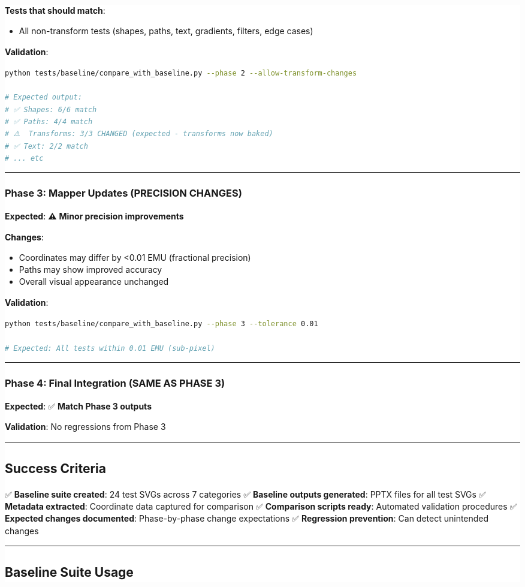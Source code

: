 **Tests that should match**:
- All non-transform tests (shapes, paths, text, gradients, filters, edge cases)

**Validation**:
```bash
python tests/baseline/compare_with_baseline.py --phase 2 --allow-transform-changes

# Expected output:
# ✅ Shapes: 6/6 match
# ✅ Paths: 4/4 match
# ⚠️  Transforms: 3/3 CHANGED (expected - transforms now baked)
# ✅ Text: 2/2 match
# ... etc
```

---

### Phase 3: Mapper Updates (PRECISION CHANGES)

**Expected**: ⚠️ **Minor precision improvements**

**Changes**:
- Coordinates may differ by <0.01 EMU (fractional precision)
- Paths may show improved accuracy
- Overall visual appearance unchanged

**Validation**:
```bash
python tests/baseline/compare_with_baseline.py --phase 3 --tolerance 0.01

# Expected: All tests within 0.01 EMU (sub-pixel)
```

---

### Phase 4: Final Integration (SAME AS PHASE 3)

**Expected**: ✅ **Match Phase 3 outputs**

**Validation**: No regressions from Phase 3

---

## Success Criteria

✅ **Baseline suite created**: 24 test SVGs across 7 categories
✅ **Baseline outputs generated**: PPTX files for all test SVGs
✅ **Metadata extracted**: Coordinate data captured for comparison
✅ **Comparison scripts ready**: Automated validation procedures
✅ **Expected changes documented**: Phase-by-phase change expectations
✅ **Regression prevention**: Can detect unintended changes

---

## Baseline Suite Usage
